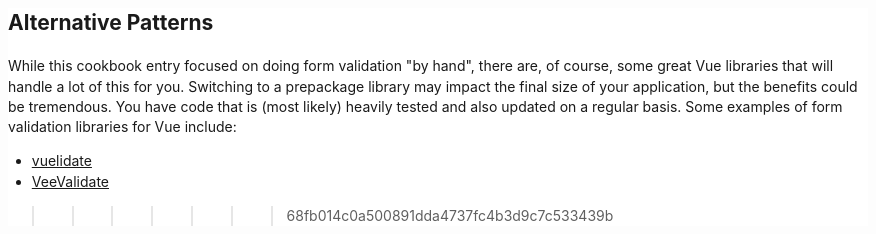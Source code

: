 ## Alternative Patterns

While this cookbook entry focused on doing form validation "by hand", there are, of course, some great Vue libraries that will handle a lot of this for you. Switching to a prepackage library may impact the final size of your application, but the benefits could be tremendous. You have code that is (most likely) heavily tested and also updated on a regular basis. Some examples of form validation libraries for Vue include:

* [vuelidate](https://github.com/monterail/vuelidate)
* [VeeValidate](http://vee-validate.logaretm.com/)
>>>>>>> 68fb014c0a500891dda4737fc4b3d9c7c533439b
